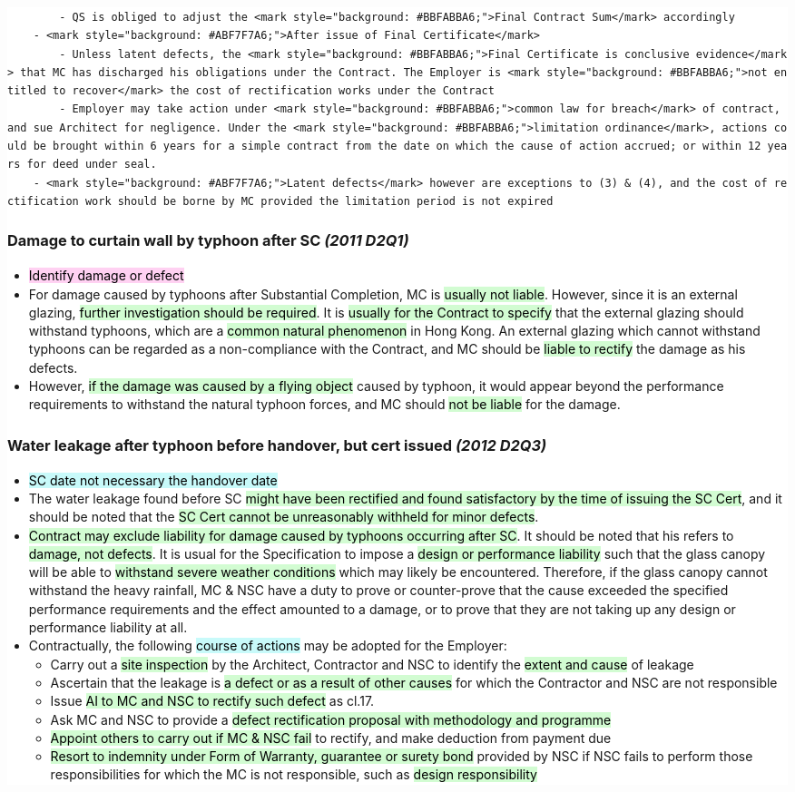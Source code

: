 			- QS is obliged to adjust the <mark style="background: #BBFABBA6;">Final Contract Sum</mark> accordingly
		- <mark style="background: #ABF7F7A6;">After issue of Final Certificate</mark>
			- Unless latent defects, the <mark style="background: #BBFABBA6;">Final Certificate is conclusive evidence</mark> that MC has discharged his obligations under the Contract. The Employer is <mark style="background: #BBFABBA6;">not entitled to recover</mark> the cost of rectification works under the Contract
			- Employer may take action under <mark style="background: #BBFABBA6;">common law for breach</mark> of contract, and sue Architect for negligence. Under the <mark style="background: #BBFABBA6;">limitation ordinance</mark>, actions could be brought within 6 years for a simple contract from the date on which the cause of action accrued; or within 12 years for deed under seal.
		- <mark style="background: #ABF7F7A6;">Latent defects</mark> however are exceptions to (3) & (4), and the cost of rectification work should be borne by MC provided the limitation period is not expired

### Damage to curtain wall by typhoon after SC *(2011 D2Q1)* 

- <mark style="background: #FFB8EBA6;">Identify damage or defect</mark>
- For damage caused by typhoons after Substantial Completion, MC is <mark style="background: #BBFABBA6;">usually not liable</mark>. However, since it is an external glazing, <mark style="background: #BBFABBA6;">further investigation should be required</mark>. It is <mark style="background: #BBFABBA6;">usually for the Contract to specify</mark> that the external glazing should withstand typhoons, which are a <mark style="background: #BBFABBA6;">common natural phenomenon</mark> in Hong Kong. An external glazing which cannot withstand typhoons can be regarded as a non-compliance with the Contract, and MC should be <mark style="background: #BBFABBA6;">liable to rectify</mark> the damage as his defects. 
- However, <mark style="background: #BBFABBA6;">if the damage was caused by a flying object</mark> caused by typhoon, it would appear beyond the performance requirements to withstand the natural typhoon forces, and MC should <mark style="background: #BBFABBA6;">not be liable</mark> for the damage.

### Water leakage after typhoon before handover, but cert issued *(2012 D2Q3)*

- <mark style="background: #ABF7F7A6;">SC date not necessary the handover date</mark>
- The water leakage found before SC <mark style="background: #BBFABBA6;">might have been rectified and found satisfactory by the time of issuing the SC Cert</mark>, and it should be noted that the <mark style="background: #BBFABBA6;">SC Cert cannot be unreasonably withheld for minor defects</mark>.
- <mark style="background: #BBFABBA6;">Contract may exclude liability for damage caused by typhoons occurring after SC</mark>. It should be noted that his refers to <mark style="background: #BBFABBA6;">damage, not defects</mark>. It is usual for the Specification to impose a <mark style="background: #BBFABBA6;">design or performance liability</mark> such that the glass canopy will be able to <mark style="background: #BBFABBA6;">withstand severe weather conditions</mark> which may likely be encountered. Therefore, if the glass canopy cannot withstand the heavy rainfall, MC & NSC have a duty to prove or counter-prove that the cause exceeded the specified performance requirements and the effect amounted to a damage, or to prove that they are not taking up any design or performance liability at all.
- Contractually, the following <mark style="background: #ABF7F7A6;">course of actions</mark> may be adopted for the Employer:
	- Carry out a <mark style="background: #BBFABBA6;">site inspection</mark> by the Architect, Contractor and NSC to identify the <mark style="background: #BBFABBA6;">extent and cause</mark> of leakage
	- Ascertain that the leakage is <mark style="background: #BBFABBA6;">a defect or as a result of other causes</mark> for which the Contractor and NSC are not responsible
	- Issue <mark style="background: #BBFABBA6;">AI to MC and NSC to rectify such defect</mark> as cl.17. 
	- Ask MC and NSC to provide a <mark style="background: #BBFABBA6;">defect rectification proposal with methodology and programme</mark>
	- <mark style="background: #BBFABBA6;">Appoint others to carry out if MC & NSC fail</mark> to rectify, and make deduction from payment due
	- <mark style="background: #BBFABBA6;">Resort to indemnity under Form of Warranty, guarantee or surety bond</mark> provided by NSC if NSC fails to perform those responsibilities for which the MC is not responsible, such as <mark style="background: #BBFABBA6;">design responsibility</mark>
